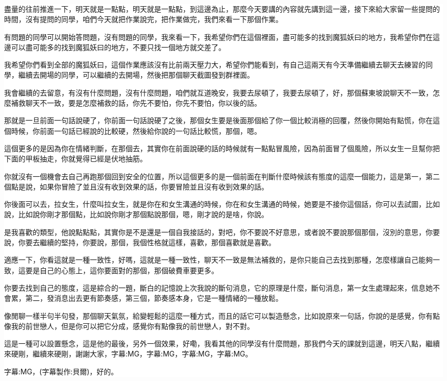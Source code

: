 盡量的往前推進一下，明天就是一點點，明天就是一點點，到這邊為止，那麼今天要講的內容就先講到這一邊，接下來給大家留一些提問的時間，沒有提問的同學，咱們今天就把作業說完，把作業做完，我們來看一下那個作業。

有問題的同學可以開始答問題，沒有問題的同學，我來看一下，我希望你們在這個裡面，盡可能多的找到魔狐妖曰的地方，我希望你們在這邊可以盡可能多的找到魔狐妖曰的地方，不要只找一個地方就交差了。

我希望你們看到全部的魔狐妖曰，這個作業應該沒有比前兩天壓力大，希望你們能看到，有自己這兩天有今天準備繼續去聊天去練習的同學，繼續去開場的同學，可以繼續的去開場，然後把那個聊天截圖發到群裡面。

我會繼續的去留意，有沒有什麼問題，沒有什麼問題，咱們就互道晚安，我要去尿頓了，我要去尿頓了，好，那個蘇東坡說聊天不一致，怎麼補救聊天不一致，要是怎麼補救的話，你先不要怕，你先不要怕，你以後的話。

那就是一旦前面一句話說硬了，你前面一句話說硬了之後，那個女生要是後面那個給了你一個比較消極的回覆，然後你開始有點慌，你在這個時候，你前面一句話已經說的比較硬，然後給你說的一句話比較慌，那個，嗯。

這個更多的是因為你在情緒判斷，在那個去，其實你在前面說硬的話的時候就有一點點冒風險，因為前面冒了個風險，所以女生一旦幫你把下面的甲板抽走，你就覺得已經是伏地抽筋。

你就沒有一個機會去自己再跑那個回到安全的位置，所以這個更多的是一個前面在判斷什麼時候該有態度的這麼一個能力，這是第一，第二個點是說，如果你冒險了並且沒有收到效果的話，你要冒險並且沒有收到效果的話。

你後面可以去，拉女生，什麼叫拉女生，就是你在和女生溝通的時候，你在和女生溝通的時候，她要是不接你這個話，你可以去試圖，比如說，比如說你剛才那個點，比如說你剛才那個點說那個，嗯，剛才說的是啥，你說。

是我喜歡的類型，他說點點點，其實你是不是還是一個自我接話的，對吧，你不要說不好意思，或者說不要說那個那個，沒別的意思，你要說，你要去繼續的堅持，你要說，那個，我個性格就這樣，喜歡，那個喜歡就是喜歡。

適應一下，你看這就是一種一致性，好嗎，這就是一種一致性，聊天不一致是無法補救的，是你只能自己去找到那種，怎麼樣讓自己能夠一致，這要是自己的心態上，這你要面對的那個，那個破費車要更多。

你要去找到自己的態度，這是綜合的一題，斷白的記憶說上次我說的斷句消息，它的原理是什麼，斷句消息，第一女生處理起來，信息她不會累，第二，發消息出去更有節奏感，第三個，節奏感本身，它是一種情緒的一種放鬆。

像閒聊一樣半句半句發，那個聊天氣氛，給變輕鬆的這麼一種方式，而且的話它可以製造懸念，比如說原來一句話，你說的是感覺，你有點像我的前世戀人，但是你可以把它分成，感覺你有點像我的前世戀人，對不對。

這是一種可以設置懸念，這是他的最後，另外一個效果，好嘞，我看其他的同學沒有什麼問題，那我們今天的課就到這邊，明天八點，繼續來硬剛，繼續來硬剛，謝謝大家，字幕:MG，字幕:MG，字幕:MG，字幕:MG。

字幕:MG，(字幕製作:貝爾)，好的。